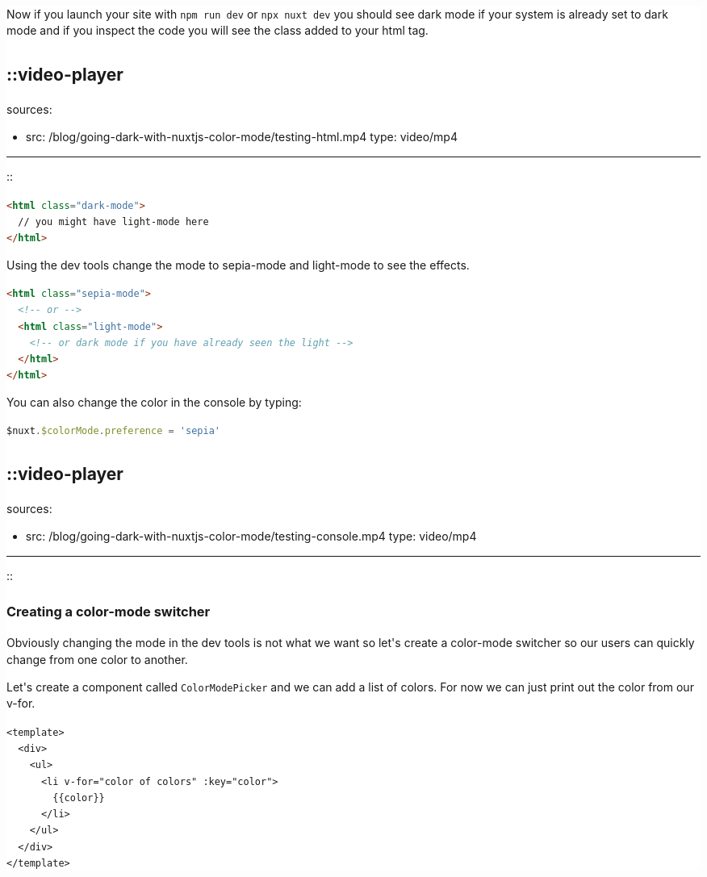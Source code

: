 Now if you launch your site with `npm run dev` or `npx nuxt dev` you should see dark mode if your system is already set to dark mode and if you inspect the code you will see the class added to your html tag.

::video-player
---
sources:
- src: /blog/going-dark-with-nuxtjs-color-mode/testing-html.mp4
  type: video/mp4
---
::

```html
<html class="dark-mode">
  // you might have light-mode here
</html>
```

Using the dev tools change the mode to sepia-mode and light-mode to see the effects.

```html
<html class="sepia-mode">
  <!-- or -->
  <html class="light-mode">
    <!-- or dark mode if you have already seen the light -->
  </html>
</html>
```

You can also change the color in the console by typing:

```js
$nuxt.$colorMode.preference = 'sepia'
```

::video-player
---
sources:
- src: /blog/going-dark-with-nuxtjs-color-mode/testing-console.mp4
  type: video/mp4
---
::

### Creating a color-mode switcher

Obviously changing the mode in the dev tools is not what we want so let's create a color-mode switcher so our users can quickly change from one color to another.

Let's create a component called `ColorModePicker` and we can add a list of colors. For now we can just print out the color from our v-for.

```html{}[components/ColorModePicker.vue]
<template>
  <div>
    <ul>
      <li v-for="color of colors" :key="color">
        {{color}}
      </li>
    </ul>
  </div>
</template>
```
